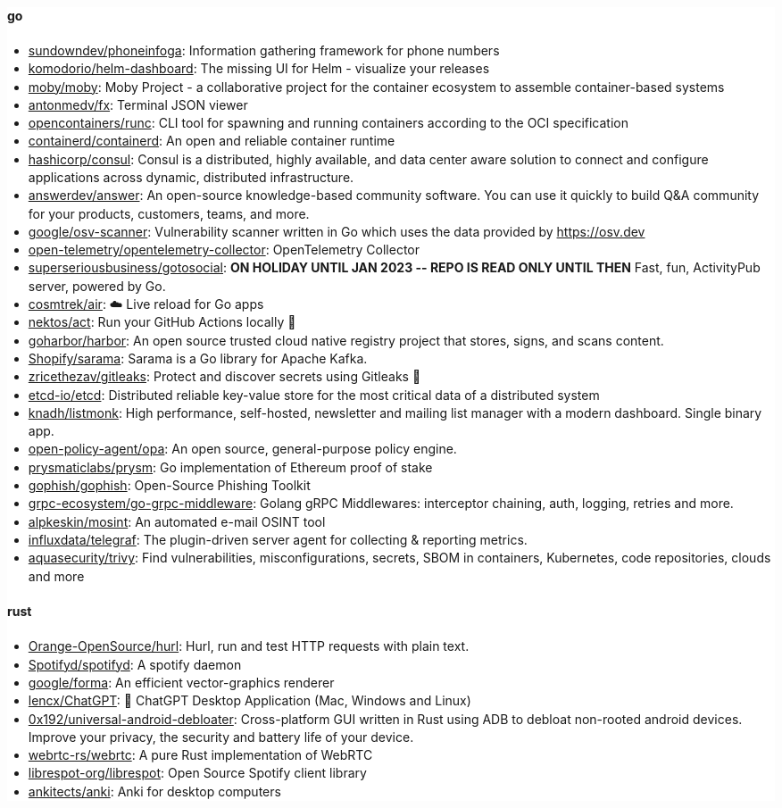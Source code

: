 #### go
* [sundowndev/phoneinfoga](https://github.com/sundowndev/phoneinfoga): Information gathering framework for phone numbers
* [komodorio/helm-dashboard](https://github.com/komodorio/helm-dashboard): The missing UI for Helm - visualize your releases
* [moby/moby](https://github.com/moby/moby): Moby Project - a collaborative project for the container ecosystem to assemble container-based systems
* [antonmedv/fx](https://github.com/antonmedv/fx): Terminal JSON viewer
* [opencontainers/runc](https://github.com/opencontainers/runc): CLI tool for spawning and running containers according to the OCI specification
* [containerd/containerd](https://github.com/containerd/containerd): An open and reliable container runtime
* [hashicorp/consul](https://github.com/hashicorp/consul): Consul is a distributed, highly available, and data center aware solution to connect and configure applications across dynamic, distributed infrastructure.
* [answerdev/answer](https://github.com/answerdev/answer): An open-source knowledge-based community software. You can use it quickly to build Q&A community for your products, customers, teams, and more.
* [google/osv-scanner](https://github.com/google/osv-scanner): Vulnerability scanner written in Go which uses the data provided by https://osv.dev
* [open-telemetry/opentelemetry-collector](https://github.com/open-telemetry/opentelemetry-collector): OpenTelemetry Collector
* [superseriousbusiness/gotosocial](https://github.com/superseriousbusiness/gotosocial): **ON HOLIDAY UNTIL JAN 2023 -- REPO IS READ ONLY UNTIL THEN** Fast, fun, ActivityPub server, powered by Go.
* [cosmtrek/air](https://github.com/cosmtrek/air): ☁️ Live reload for Go apps
* [nektos/act](https://github.com/nektos/act): Run your GitHub Actions locally 🚀
* [goharbor/harbor](https://github.com/goharbor/harbor): An open source trusted cloud native registry project that stores, signs, and scans content.
* [Shopify/sarama](https://github.com/Shopify/sarama): Sarama is a Go library for Apache Kafka.
* [zricethezav/gitleaks](https://github.com/zricethezav/gitleaks): Protect and discover secrets using Gitleaks 🔑
* [etcd-io/etcd](https://github.com/etcd-io/etcd): Distributed reliable key-value store for the most critical data of a distributed system
* [knadh/listmonk](https://github.com/knadh/listmonk): High performance, self-hosted, newsletter and mailing list manager with a modern dashboard. Single binary app.
* [open-policy-agent/opa](https://github.com/open-policy-agent/opa): An open source, general-purpose policy engine.
* [prysmaticlabs/prysm](https://github.com/prysmaticlabs/prysm): Go implementation of Ethereum proof of stake
* [gophish/gophish](https://github.com/gophish/gophish): Open-Source Phishing Toolkit
* [grpc-ecosystem/go-grpc-middleware](https://github.com/grpc-ecosystem/go-grpc-middleware): Golang gRPC Middlewares: interceptor chaining, auth, logging, retries and more.
* [alpkeskin/mosint](https://github.com/alpkeskin/mosint): An automated e-mail OSINT tool
* [influxdata/telegraf](https://github.com/influxdata/telegraf): The plugin-driven server agent for collecting & reporting metrics.
* [aquasecurity/trivy](https://github.com/aquasecurity/trivy): Find vulnerabilities, misconfigurations, secrets, SBOM in containers, Kubernetes, code repositories, clouds and more

#### rust
* [Orange-OpenSource/hurl](https://github.com/Orange-OpenSource/hurl): Hurl, run and test HTTP requests with plain text.
* [Spotifyd/spotifyd](https://github.com/Spotifyd/spotifyd): A spotify daemon
* [google/forma](https://github.com/google/forma): An efficient vector-graphics renderer
* [lencx/ChatGPT](https://github.com/lencx/ChatGPT): 🤖 ChatGPT Desktop Application (Mac, Windows and Linux)
* [0x192/universal-android-debloater](https://github.com/0x192/universal-android-debloater): Cross-platform GUI written in Rust using ADB to debloat non-rooted android devices. Improve your privacy, the security and battery life of your device.
* [webrtc-rs/webrtc](https://github.com/webrtc-rs/webrtc): A pure Rust implementation of WebRTC
* [librespot-org/librespot](https://github.com/librespot-org/librespot): Open Source Spotify client library
* [ankitects/anki](https://github.com/ankitects/anki): Anki for desktop computers